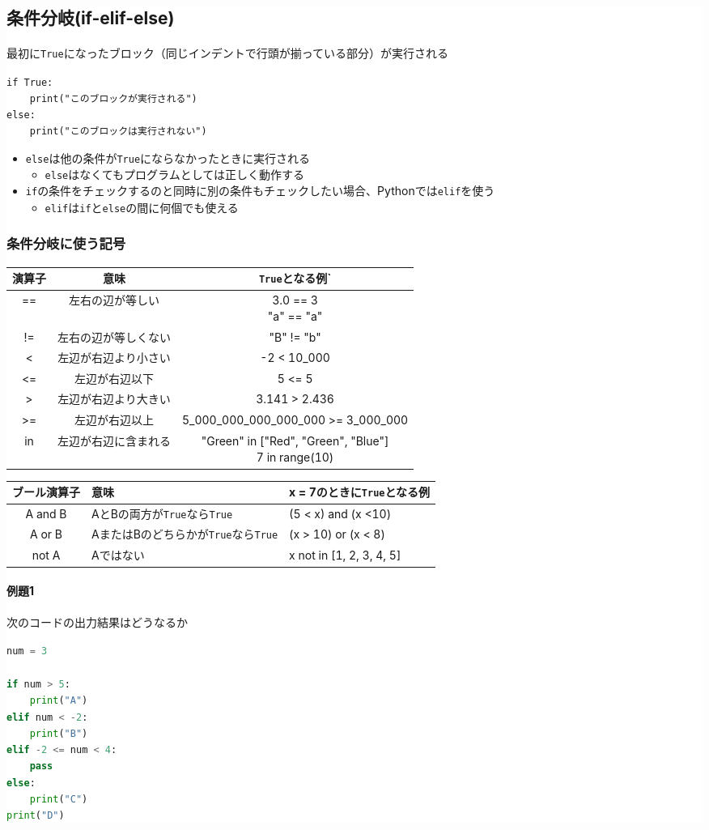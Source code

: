 ## 条件分岐(if-elif-else)
最初に`True`になったブロック（同じインデントで行頭が揃っている部分）が実行される
```python=
if True:
    print("このブロックが実行される")
else:
    print("このブロックは実行されない")
```

- `else`は他の条件が`True`にならなかったときに実行される<br>
    - `else`はなくてもプログラムとしては正しく動作する
- `if`の条件をチェックするのと同時に別の条件もチェックしたい場合、Pythonでは`elif`を使う
    - `elif`は`if`と`else`の間に何個でも使える

### 条件分岐に使う記号
|演算子|意味|`True`となる例`|
|:---:|:---:|:---:|
|==|左右の辺が等しい|3.0 == 3<br>"a" == "a"|
|!=|左右の辺が等しくない|"B" != "b"|
|<|左辺が右辺より小さい|-2 < 10_000|
|<=|左辺が右辺以下|5 <= 5|
|>|左辺が右辺より大きい|3.141 > 2.436|
|>=|左辺が右辺以上|5_000_000_000_000_000 >= 3_000_000|
|in|左辺が右辺に含まれる|"Green" in ["Red", "Green", "Blue"]<br>7 in range(10)|

|ブール演算子|意味|x = 7のときに`True`となる例|
|:---:|:---|:---|
|A and B|AとBの両方が`True`なら`True`|(5 < x) and (x <10)|
|A or B|AまたはBのどちらかが`True`なら`True`|(x > 10) or (x < 8)|
|not A|Aではない|x not in [1, 2, 3, 4, 5]|


#### 例題1
次のコードの出力結果はどうなるか
```python
num = 3

if num > 5:
    print("A")
elif num < -2:
    print("B")
elif -2 <= num < 4:
    pass
else:
    print("C")
print("D")
```
